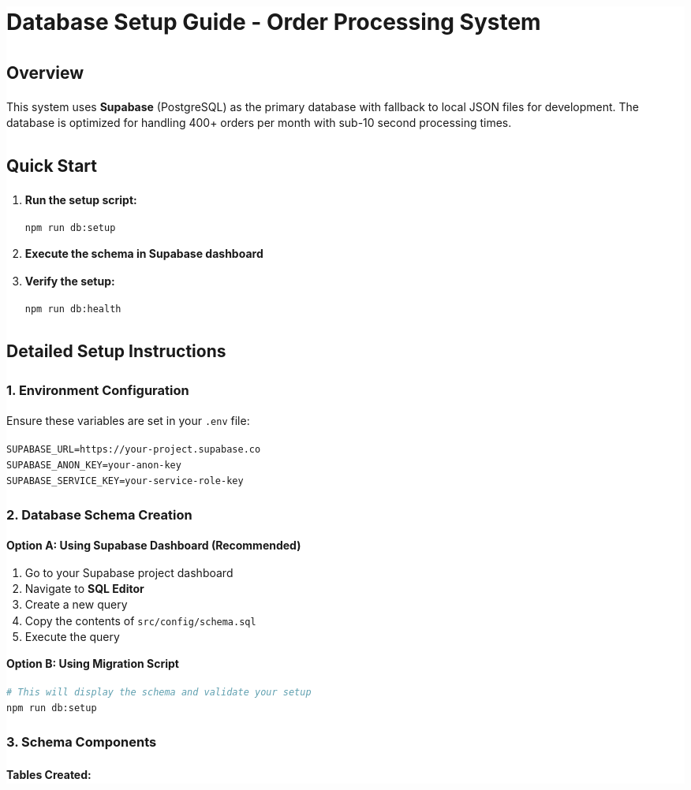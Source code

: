 # Database Setup Guide - Order Processing System

## Overview

This system uses **Supabase** (PostgreSQL) as the primary database with fallback to local JSON files for development. The database is optimized for handling 400+ orders per month with sub-10 second processing times.

## Quick Start

1. **Run the setup script:**
   ```bash
   npm run db:setup
   ```

2. **Execute the schema in Supabase dashboard**
3. **Verify the setup:**
   ```bash
   npm run db:health
   ```

## Detailed Setup Instructions

### 1. Environment Configuration

Ensure these variables are set in your `.env` file:

```env
SUPABASE_URL=https://your-project.supabase.co
SUPABASE_ANON_KEY=your-anon-key
SUPABASE_SERVICE_KEY=your-service-role-key
```

### 2. Database Schema Creation

**Option A: Using Supabase Dashboard (Recommended)**

1. Go to your Supabase project dashboard
2. Navigate to **SQL Editor**
3. Create a new query
4. Copy the contents of `src/config/schema.sql` 
5. Execute the query

**Option B: Using Migration Script**

```bash
# This will display the schema and validate your setup
npm run db:setup
```

### 3. Schema Components

#### Tables Created:
